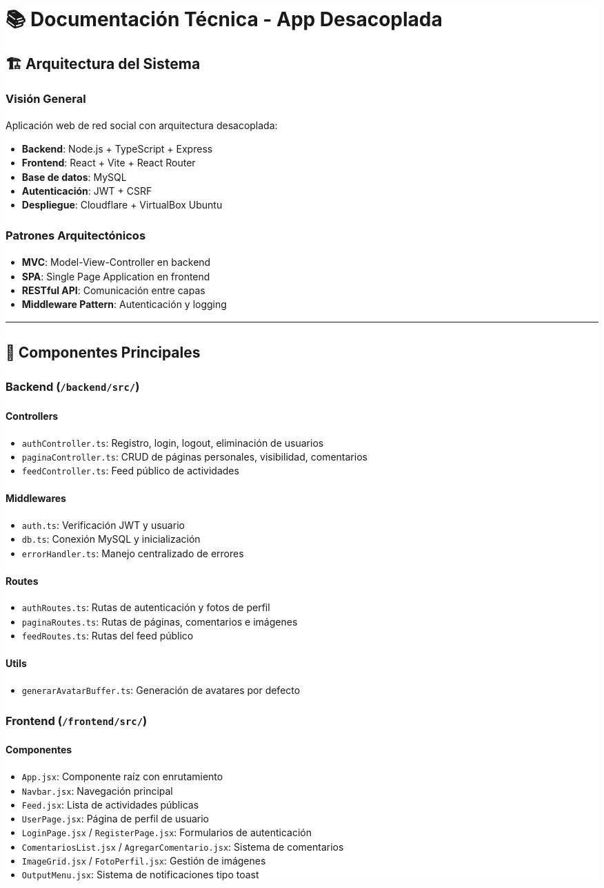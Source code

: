 # 📚 Documentación Técnica - App Desacoplada

## 🏗️ Arquitectura del Sistema

### Visión General
Aplicación web de red social con arquitectura desacoplada:
- **Backend**: Node.js + TypeScript + Express
- **Frontend**: React + Vite + React Router
- **Base de datos**: MySQL
- **Autenticación**: JWT + CSRF
- **Despliegue**: Cloudflare + VirtualBox Ubuntu

### Patrones Arquitectónicos
- **MVC**: Model-View-Controller en backend
- **SPA**: Single Page Application en frontend
- **RESTful API**: Comunicación entre capas
- **Middleware Pattern**: Autenticación y logging

---

## 🔧 Componentes Principales

### Backend (`/backend/src/`)

#### Controllers
- `authController.ts`: Registro, login, logout, eliminación de usuarios
- `paginaController.ts`: CRUD de páginas personales, visibilidad, comentarios
- `feedController.ts`: Feed público de actividades

#### Middlewares
- `auth.ts`: Verificación JWT y usuario
- `db.ts`: Conexión MySQL y inicialización
- `errorHandler.ts`: Manejo centralizado de errores

#### Routes
- `authRoutes.ts`: Rutas de autenticación y fotos de perfil
- `paginaRoutes.ts`: Rutas de páginas, comentarios e imágenes
- `feedRoutes.ts`: Rutas del feed público

#### Utils
- `generarAvatarBuffer.ts`: Generación de avatares por defecto

### Frontend (`/frontend/src/`)

#### Componentes
- `App.jsx`: Componente raíz con enrutamiento
- `Navbar.jsx`: Navegación principal
- `Feed.jsx`: Lista de actividades públicas
- `UserPage.jsx`: Página de perfil de usuario
- `LoginPage.jsx` / `RegisterPage.jsx`: Formularios de autenticación
- `ComentariosList.jsx` / `AgregarComentario.jsx`: Sistema de comentarios
- `ImageGrid.jsx` / `FotoPerfil.jsx`: Gestión de imágenes
- `OutputMenu.jsx`: Sistema de notificaciones tipo toast
